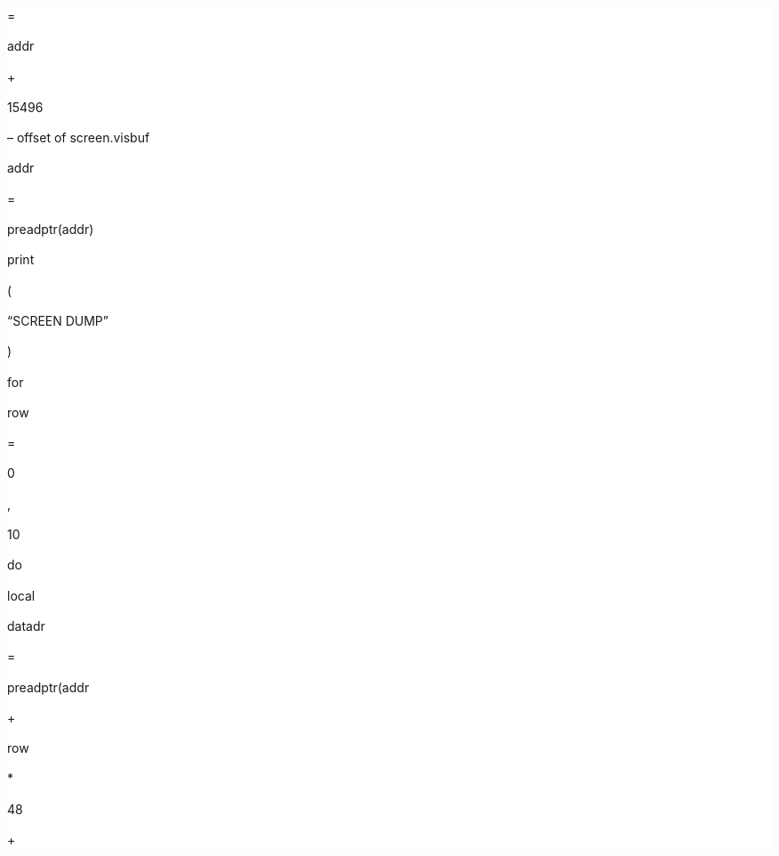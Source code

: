 <span>=</span>

 addr 

<span>+</span>

 

<span>15496</span>

 

<span>– offset of screen.visbuf</span>

 addr 

<span>=</span>

 preadptr(addr) 

<span>print</span>

(

<span>“SCREEN DUMP”</span>

) 

<span>for</span>

 row 

<span>=</span>

 

<span>0</span>

, 

<span>10</span>

 

<span>do</span>

 

<span>local</span>

 datadr 

<span>=</span>

 preadptr(addr 

<span>+</span>

 row 

<span>*</span>

 

<span>48</span>

 

<span>+</span>
